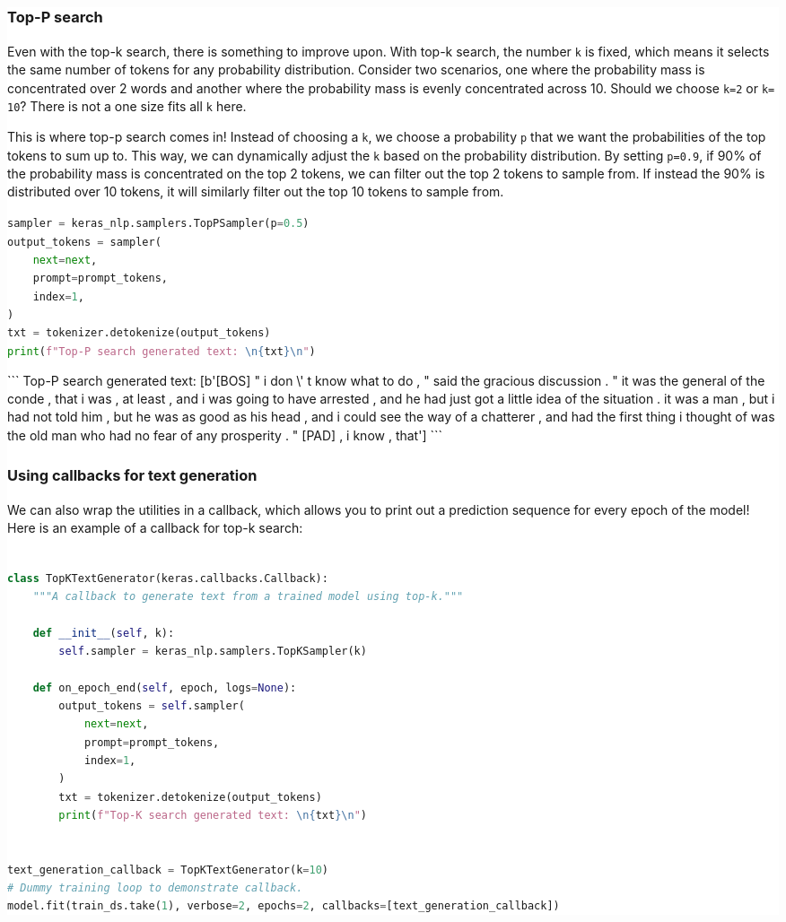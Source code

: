 

### Top-P search

Even with the top-k search, there is something to improve upon. With top-k search, the
number `k` is fixed, which means it selects the same number of tokens for any probability
distribution. Consider two scenarios, one where the probability mass is concentrated over
2 words and another where the probability mass is evenly concentrated across 10. Should
we choose `k=2` or `k=10`? There is not a one size fits all `k` here.

This is where top-p search comes in! Instead of choosing a `k`, we choose a probability
`p` that we want the probabilities of the top tokens to sum up to. This way, we can
dynamically adjust the `k` based on the probability distribution. By setting `p=0.9`, if
90% of the probability mass is concentrated on the top 2 tokens, we can filter out the
top 2 tokens to sample from. If instead the 90% is distributed over 10 tokens, it will
similarly filter out the top 10 tokens to sample from.


```python
sampler = keras_nlp.samplers.TopPSampler(p=0.5)
output_tokens = sampler(
    next=next,
    prompt=prompt_tokens,
    index=1,
)
txt = tokenizer.detokenize(output_tokens)
print(f"Top-P search generated text: \n{txt}\n")
```

<div class="k-default-codeblock">
```
Top-P search generated text: 
[b'[BOS] " i don \' t know what to do , " said the gracious discussion . " it was the general of the conde , that i was , at least , and i was going to have arrested , and he had just got a little idea of the situation . it was a man , but i had not told him , but he was as good as his head , and i could see the way of a chatterer , and had the first thing i thought of was the old man who had no fear of any prosperity . " [PAD] , i know , that']
```
</div>
    


### Using callbacks for text generation

We can also wrap the utilities in a callback, which allows you to print out a prediction
sequence for every epoch of the model! Here is an example of a callback for top-k search:


```python

class TopKTextGenerator(keras.callbacks.Callback):
    """A callback to generate text from a trained model using top-k."""

    def __init__(self, k):
        self.sampler = keras_nlp.samplers.TopKSampler(k)

    def on_epoch_end(self, epoch, logs=None):
        output_tokens = self.sampler(
            next=next,
            prompt=prompt_tokens,
            index=1,
        )
        txt = tokenizer.detokenize(output_tokens)
        print(f"Top-K search generated text: \n{txt}\n")


text_generation_callback = TopKTextGenerator(k=10)
# Dummy training loop to demonstrate callback.
model.fit(train_ds.take(1), verbose=2, epochs=2, callbacks=[text_generation_callback])
```